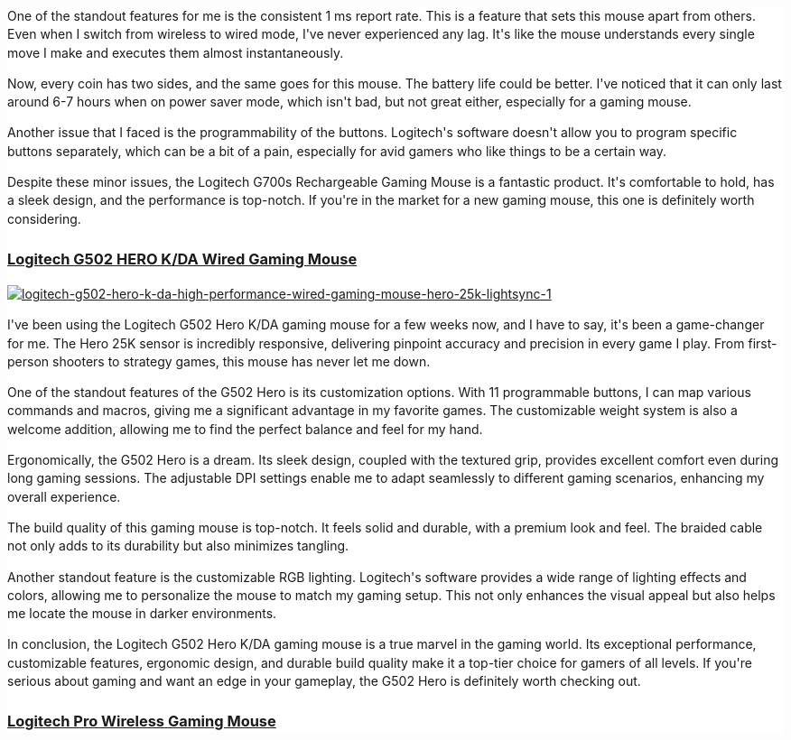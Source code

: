 One of the standout features for me is the consistent 1 ms report rate. This is a feature that sets this mouse apart from others. Even when I switch from wireless to wired mode, I've never experienced any lag. It's like the mouse understands every single move I make and executes them almost instantaneously. 

Now, every coin has two sides, and the same goes for this mouse. The battery life could be better. I've noticed that it can only last around 6-7 hours when on power saver mode, which isn't bad, but not great either, especially for a gaming mouse. 

Another issue that I faced is the programmability of the buttons. Logitech's software doesn't allow you to program specific buttons separately, which can be a bit of a pain, especially for avid gamers who like things to be a certain way. 

Despite these minor issues, the Logitech G700s Rechargeable Gaming Mouse is a fantastic product. It's comfortable to hold, has a sleek design, and the performance is top-notch. If you're in the market for a new gaming mouse, this one is definitely worth considering. 


### [Logitech G502 HERO K/DA Wired Gaming Mouse](https://serp.ly/@serpgames/amazon/logitech-pro-gaming-mouse?utm_source=serpgames&utm_medium=website&utm_campaign=serp.games&utm_content=logitech-pro-gaming-mouse&utm_term=logitech-g502-hero-kda-wired-gaming-mouse)

<div class="image"><a href="https://serp.ly/@serpgames/amazon/logitech-pro-gaming-mouse?utm_source=serpgames&utm_medium=website&utm_campaign=serp.games&utm_content=logitech-pro-gaming-mouse&utm_term=logitech-g502-hero-k-da-high-performance-wired-gaming-mouse-hero-25k-lightsync-1"><img alt="logitech-g502-hero-k-da-high-performance-wired-gaming-mouse-hero-25k-lightsync-1" src="https://imagedelivery.net/vy2bglCGN6hEeWOnSe2c7A/logitech-g502-hero-k-da-high-performance-wired-gaming-mouse-hero-25k-lightsync-1/w=720,h=540,fit=pad,background=black"/></a></div>

I've been using the Logitech G502 Hero K/DA gaming mouse for a few weeks now, and I have to say, it's been a game-changer for me. The Hero 25K sensor is incredibly responsive, delivering pinpoint accuracy and precision in every game I play. From first-person shooters to strategy games, this mouse has never let me down. 

One of the standout features of the G502 Hero is its customization options. With 11 programmable buttons, I can map various commands and macros, giving me a significant advantage in my favorite games. The customizable weight system is also a welcome addition, allowing me to find the perfect balance and feel for my hand. 

Ergonomically, the G502 Hero is a dream. Its sleek design, coupled with the textured grip, provides excellent comfort even during long gaming sessions. The adjustable DPI settings enable me to adapt seamlessly to different gaming scenarios, enhancing my overall experience. 

The build quality of this gaming mouse is top-notch. It feels solid and durable, with a premium look and feel. The braided cable not only adds to its durability but also minimizes tangling. 

Another standout feature is the customizable RGB lighting. Logitech's software provides a wide range of lighting effects and colors, allowing me to personalize the mouse to match my gaming setup. This not only enhances the visual appeal but also helps me locate the mouse in darker environments. 

In conclusion, the Logitech G502 Hero K/DA gaming mouse is a true marvel in the gaming world. Its exceptional performance, customizable features, ergonomic design, and durable build quality make it a top-tier choice for gamers of all levels. If you're serious about gaming and want an edge in your gameplay, the G502 Hero is definitely worth checking out. 


### [Logitech Pro Wireless Gaming Mouse](https://serp.ly/@serpgames/amazon/logitech-pro-gaming-mouse?utm_source=serpgames&utm_medium=website&utm_campaign=serp.games&utm_content=logitech-pro-gaming-mouse&utm_term=logitech-pro-wireless-gaming-mouse)
